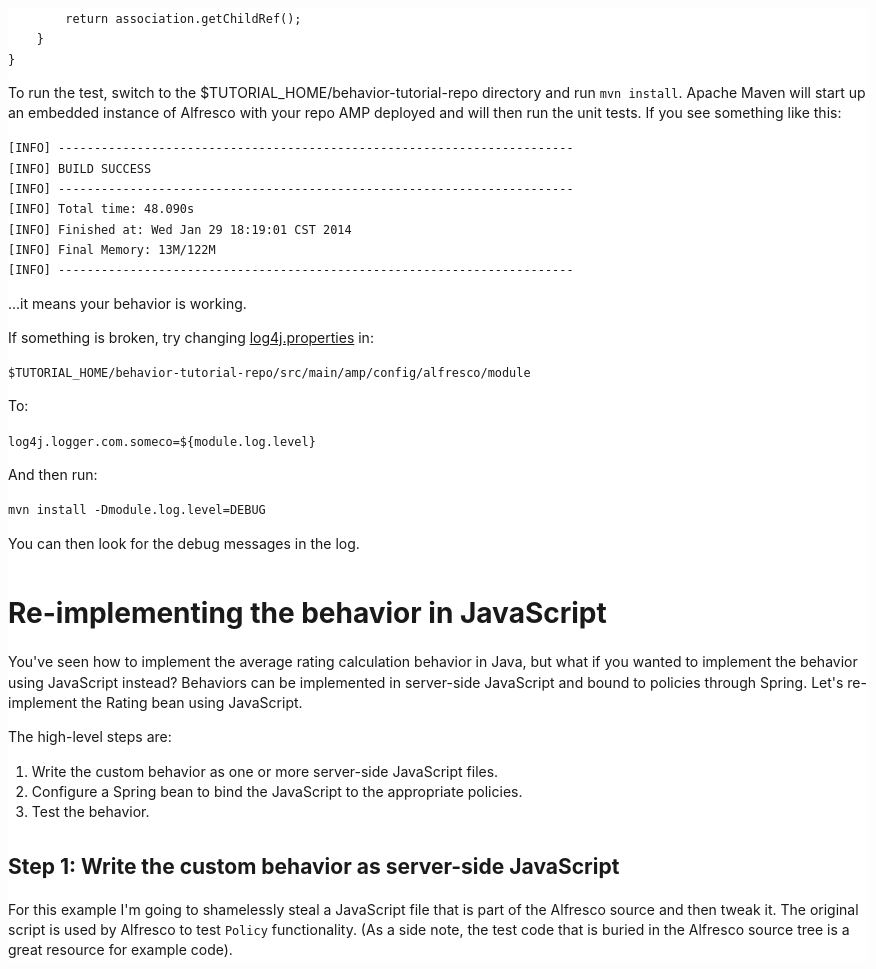     	    return association.getChildRef();
        }
    }

To run the test, switch to the $TUTORIAL_HOME/behavior-tutorial-repo directory and run `mvn install`. Apache Maven will start up an embedded instance of Alfresco with your repo AMP deployed and will then run the unit tests. If you see something like this:

    [INFO] ------------------------------------------------------------------------
    [INFO] BUILD SUCCESS
    [INFO] ------------------------------------------------------------------------
    [INFO] Total time: 48.090s
    [INFO] Finished at: Wed Jan 29 18:19:01 CST 2014
    [INFO] Final Memory: 13M/122M
    [INFO] ------------------------------------------------------------------------

...it means your behavior is working.

If something is broken, try changing [log4j.properties](https://github.com/jpotts/alfresco-developer-series/blob/master/behaviors/behavior-tutorial-repo/src/main/amp/config/alfresco/module/behavior-tutorial-repo/log4j.properties) in:

    $TUTORIAL_HOME/behavior-tutorial-repo/src/main/amp/config/alfresco/module

To:

    log4j.logger.com.someco=${module.log.level}

And then run:

    mvn install -Dmodule.log.level=DEBUG

You can then look for the debug messages in the log.


Re-implementing the behavior in JavaScript
==========================================

You've seen how to implement the average rating calculation behavior in
Java, but what if you wanted to implement the behavior using JavaScript
instead? Behaviors can be implemented in server-side JavaScript and bound to
policies through Spring. Let's re-implement the Rating bean using
JavaScript.

The high-level steps are:

1.  Write the custom behavior as one or more server-side JavaScript files.
2.  Configure a Spring bean to bind the JavaScript to the appropriate policies.
3.  Test the behavior.

Step 1: Write the custom behavior as server-side JavaScript
-----------------------------------------------------------

For this example I'm going to shamelessly steal a JavaScript file that
is part of the Alfresco source and then tweak it. The original script is
used by Alfresco to test `Policy` functionality. (As a side note, the test
code that is buried in the Alfresco source tree is a great resource for
example code).
